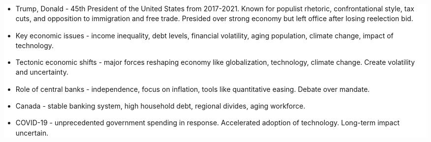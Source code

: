 - Trump, Donald - 45th President of the United States from 2017-2021. Known for populist rhetoric, confrontational style, tax cuts, and opposition to immigration and free trade. Presided over strong economy but left office after losing reelection bid.

- Key economic issues - income inequality, debt levels, financial volatility, aging population, climate change, impact of technology.

- Tectonic economic shifts - major forces reshaping economy like globalization, technology, climate change. Create volatility and uncertainty.

- Role of central banks - independence, focus on inflation, tools like quantitative easing. Debate over mandate.

- Canada - stable banking system, high household debt, regional divides, aging workforce.

- COVID-19 - unprecedented government spending in response. Accelerated adoption of technology. Long-term impact uncertain.